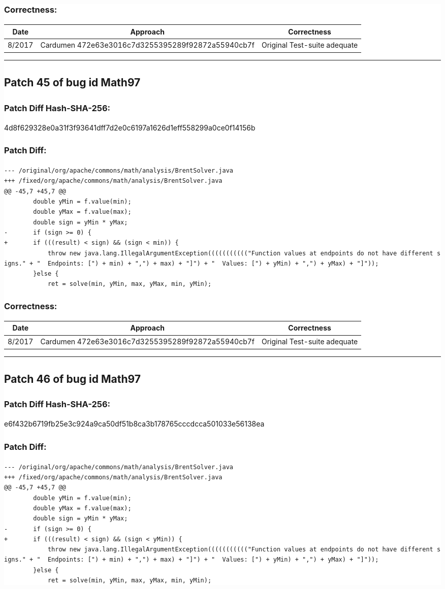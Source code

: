 ### Correctness:
Date|Approach|Correctness
------------ | ------------ | -------------
 8/2017 | Cardumen 472e63e3016c7d3255395289f92872a55940cb7f | Original Test-suite adequate

---
## Patch 45 of bug id Math97
### Patch Diff Hash-SHA-256:

4d8f629328e0a31f3f93641dff7d2e0c6197a1626d1eff558299a0ce0f14156b

### Patch Diff:
```
--- /original/org/apache/commons/math/analysis/BrentSolver.java	
+++ /fixed/org/apache/commons/math/analysis/BrentSolver.java	
@@ -45,7 +45,7 @@
 		double yMin = f.value(min);
 		double yMax = f.value(max);
 		double sign = yMin * yMax;
-		if (sign >= 0) {
+		if (((result) < sign) && (sign < min)) {
 			throw new java.lang.IllegalArgumentException((((((((((("Function values at endpoints do not have different signs." + "  Endpoints: [") + min) + ",") + max) + "]") + "  Values: [") + yMin) + ",") + yMax) + "]"));
 		}else {
 			ret = solve(min, yMin, max, yMax, min, yMin);
```

### Correctness:
Date|Approach|Correctness
------------ | ------------ | -------------
 8/2017 | Cardumen 472e63e3016c7d3255395289f92872a55940cb7f | Original Test-suite adequate

---
## Patch 46 of bug id Math97
### Patch Diff Hash-SHA-256:

e6f432b6719fb25e3c924a9ca50df51b8ca3b178765cccdcca501033e56138ea

### Patch Diff:
```
--- /original/org/apache/commons/math/analysis/BrentSolver.java	
+++ /fixed/org/apache/commons/math/analysis/BrentSolver.java	
@@ -45,7 +45,7 @@
 		double yMin = f.value(min);
 		double yMax = f.value(max);
 		double sign = yMin * yMax;
-		if (sign >= 0) {
+		if (((result) < sign) && (sign < yMin)) {
 			throw new java.lang.IllegalArgumentException((((((((((("Function values at endpoints do not have different signs." + "  Endpoints: [") + min) + ",") + max) + "]") + "  Values: [") + yMin) + ",") + yMax) + "]"));
 		}else {
 			ret = solve(min, yMin, max, yMax, min, yMin);
```
